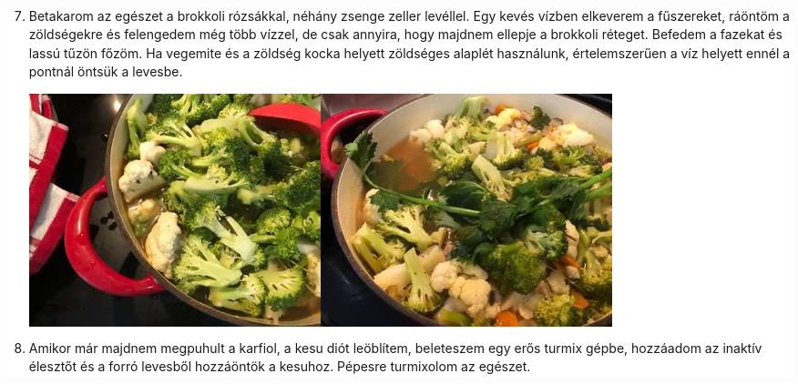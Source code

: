 7. Betakarom az egészet a brokkoli rózsákkal, néhány zsenge zeller levéllel. Egy kevés vízben elkeverem a fűszereket, ráöntöm a zöldségekre és felengedem még több vízzel, de csak annyira, hogy majdnem ellepje a brokkoli réteget. Befedem a fazekat és lassú tűzön főzöm. Ha vegemite és a zöldség kocka helyett zöldséges alaplét használunk, értelemszerűen a víz helyett ennél a pontnál öntsük a levesbe.
 
    <p><img width="320" height="256" align="left" src="/img/full/aac1aa63d70aef97f9c903332f2b291e55d4b74e.jpg"/></p><p><img width="320" height="256" align="left" src="/img/full/dcc1e54a6696fe748ab2cddbeecbc9d025620bc5.jpg"/></p><div style="clear: both"/>

8. Amikor már majdnem megpuhult a karfiol, a kesu diót leöblítem, beleteszem egy erős turmix gépbe, hozzáadom az inaktív élesztőt és a forró levesből hozzáöntök a kesuhoz. Pépesre turmixolom az egészet.
 
